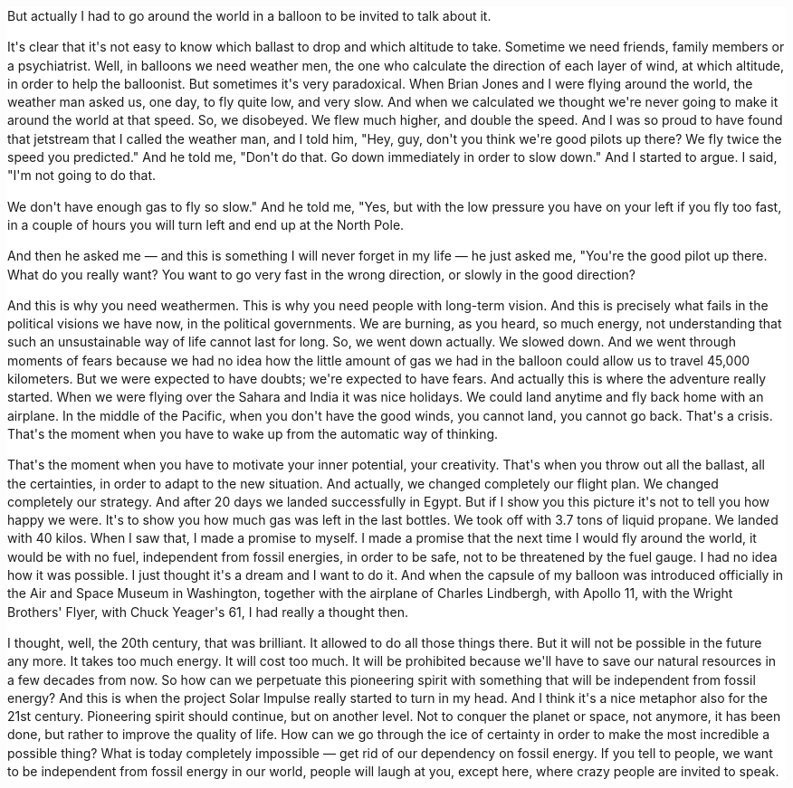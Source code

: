 But actually I had to go around the world in a balloon to be invited to talk about it.

It's clear that it's not easy to know which ballast to drop and which altitude to take.
Sometime we need friends, family members or a psychiatrist. Well, in balloons we need
weather men, the one who calculate the direction of each layer of wind, at which altitude,
in order to help the balloonist. But sometimes it's very paradoxical. When Brian Jones and
I were flying around the world, the weather man asked us, one day, to fly quite low, and
very slow. And when we calculated we thought we're never going to make it around the world
at that speed. So, we disobeyed. We flew much higher, and double the speed. And I was so
proud to have found that jetstream that I called the weather man, and I told him, "Hey,
guy, don't you think we're good pilots up there? We fly twice the speed you predicted."
And he told me, "Don't do that. Go down immediately in order to slow down." And I started
to argue. I said, "I'm not going to do that.

We don't have enough gas to fly so slow." And he told me, "Yes, but with the low pressure
you have on your left if you fly too fast, in a couple of hours you will turn left and end
up at the North Pole. 

And then he asked me — and this is something I will never forget in my life — he just
asked me, "You're the good pilot up there. What do you really want? You want to go very
fast in the wrong direction, or slowly in the good direction? 

And this is why you need weathermen. This is why you need people with long-term vision.
And this is precisely what fails in the political visions we have now, in the political
governments. We are burning, as you heard, so much energy, not understanding that such an
unsustainable way of life cannot last for long. So, we went down actually. We slowed down.
And we went through moments of fears because we had no idea how the little amount of gas
we had in the balloon could allow us to travel 45,000 kilometers. But we were expected to
have doubts; we're expected to have fears. And actually this is where the adventure really
started. When we were flying over the Sahara and India it was nice holidays. We could land
anytime and fly back home with an airplane. In the middle of the Pacific, when you don't
have the good winds, you cannot land, you cannot go back. That's a crisis. That's the
moment when you have to wake up from the automatic way of thinking.

That's the moment when you have to motivate your inner potential, your creativity. That's
when you throw out all the ballast, all the certainties, in order to adapt to the new
situation. And actually, we changed completely our flight plan. We changed completely our
strategy. And after 20 days we landed successfully in Egypt. But if I show you this
picture it's not to tell you how happy we were. It's to show you how much gas was left in
the last bottles. We took off with 3.7 tons of liquid propane. We landed with 40
kilos. When I saw that, I made a promise to myself. I made a promise that the next time I
would fly around the world, it would be with no fuel, independent from fossil energies, in
order to be safe, not to be threatened by the fuel gauge. I had no idea how it was
possible. I just thought it's a dream and I want to do it. And when the capsule of my
balloon was introduced officially in the Air and Space Museum in Washington, together with
the airplane of Charles Lindbergh, with Apollo 11, with the Wright Brothers' Flyer, with
Chuck Yeager's 61, I had really a thought then.

I thought, well, the 20th century, that was brilliant. It allowed to do all those things
there. But it will not be possible in the future any more. It takes too much energy. It
will cost too much. It will be prohibited because we'll have to save our natural resources
in a few decades from now. So how can we perpetuate this pioneering spirit with something
that will be independent from fossil energy? And this is when the project Solar Impulse
really started to turn in my head. And I think it's a nice metaphor also for the 21st
century. Pioneering spirit should continue, but on another level. Not to conquer the
planet or space, not anymore, it has been done, but rather to improve the quality of life.
How can we go through the ice of certainty in order to make the most incredible a possible
thing? What is today completely impossible — get rid of our dependency on fossil energy. If
you tell to people, we want to be independent from fossil energy in our world, people will
laugh at you, except here, where crazy people are invited to speak.
